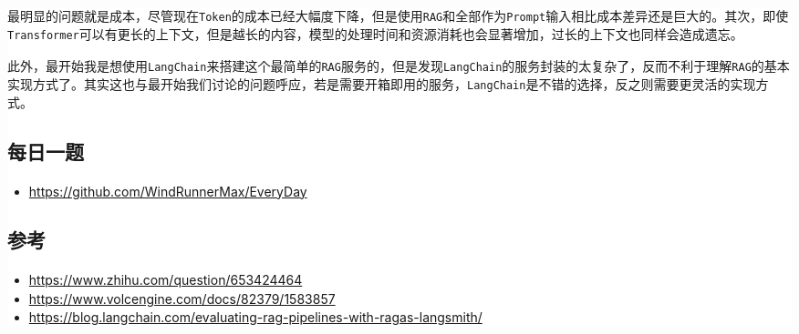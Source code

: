 最明显的问题就是成本，尽管现在`Token`的成本已经大幅度下降，但是使用`RAG`和全部作为`Prompt`输入相比成本差异还是巨大的。其次，即使`Transformer`可以有更长的上下文，但是越长的内容，模型的处理时间和资源消耗也会显著增加，过长的上下文也同样会造成遗忘。

此外，最开始我是想使用`LangChain`来搭建这个最简单的`RAG`服务的，但是发现`LangChain`的服务封装的太复杂了，反而不利于理解`RAG`的基本实现方式了。其实这也与最开始我们讨论的问题呼应，若是需要开箱即用的服务，`LangChain`是不错的选择，反之则需要更灵活的实现方式。

## 每日一题

- <https://github.com/WindRunnerMax/EveryDay>

## 参考
- <https://www.zhihu.com/question/653424464>
- <https://www.volcengine.com/docs/82379/1583857>
- <https://blog.langchain.com/evaluating-rag-pipelines-with-ragas-langsmith/>
